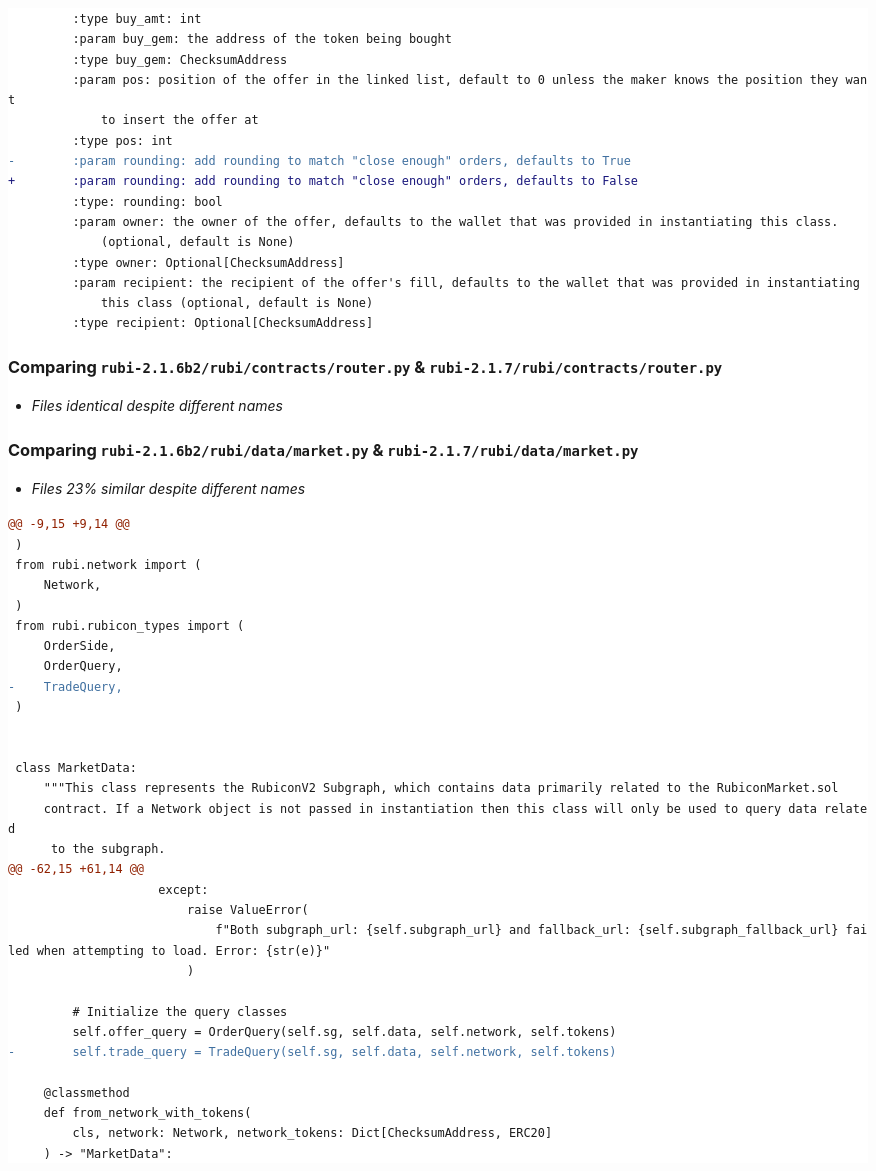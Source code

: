 ```diff
         :type buy_amt: int
         :param buy_gem: the address of the token being bought
         :type buy_gem: ChecksumAddress
         :param pos: position of the offer in the linked list, default to 0 unless the maker knows the position they want
             to insert the offer at
         :type pos: int
-        :param rounding: add rounding to match "close enough" orders, defaults to True
+        :param rounding: add rounding to match "close enough" orders, defaults to False
         :type: rounding: bool
         :param owner: the owner of the offer, defaults to the wallet that was provided in instantiating this class.
             (optional, default is None)
         :type owner: Optional[ChecksumAddress]
         :param recipient: the recipient of the offer's fill, defaults to the wallet that was provided in instantiating
             this class (optional, default is None)
         :type recipient: Optional[ChecksumAddress]
```

### Comparing `rubi-2.1.6b2/rubi/contracts/router.py` & `rubi-2.1.7/rubi/contracts/router.py`

 * *Files identical despite different names*

### Comparing `rubi-2.1.6b2/rubi/data/market.py` & `rubi-2.1.7/rubi/data/market.py`

 * *Files 23% similar despite different names*

```diff
@@ -9,15 +9,14 @@
 )
 from rubi.network import (
     Network,
 )
 from rubi.rubicon_types import (
     OrderSide,
     OrderQuery,
-    TradeQuery,
 )
 
 
 class MarketData:
     """This class represents the RubiconV2 Subgraph, which contains data primarily related to the RubiconMarket.sol
     contract. If a Network object is not passed in instantiation then this class will only be used to query data related
      to the subgraph.
@@ -62,15 +61,14 @@
                     except:
                         raise ValueError(
                             f"Both subgraph_url: {self.subgraph_url} and fallback_url: {self.subgraph_fallback_url} failed when attempting to load. Error: {str(e)}"
                         )
 
         # Initialize the query classes
         self.offer_query = OrderQuery(self.sg, self.data, self.network, self.tokens)
-        self.trade_query = TradeQuery(self.sg, self.data, self.network, self.tokens)
 
     @classmethod
     def from_network_with_tokens(
         cls, network: Network, network_tokens: Dict[ChecksumAddress, ERC20]
     ) -> "MarketData":
```